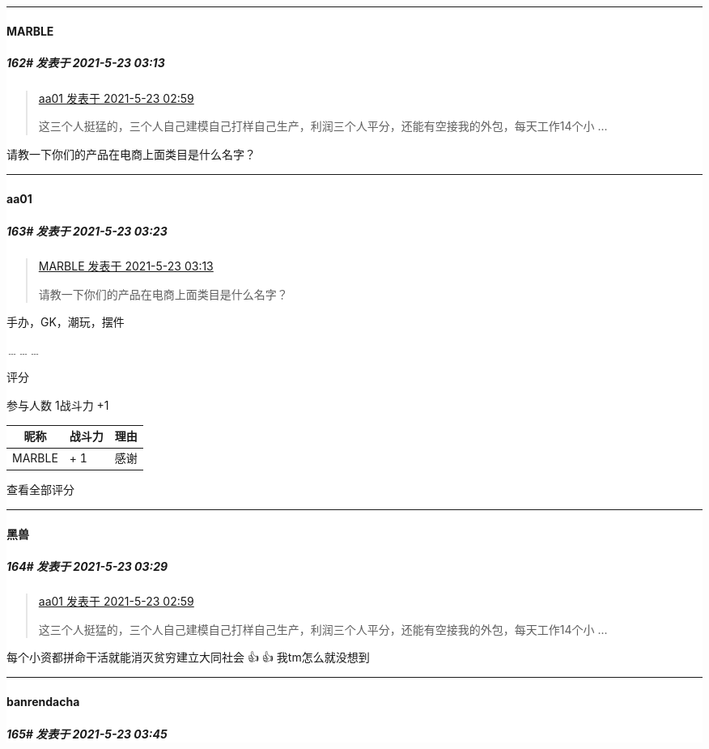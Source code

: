*****

####  MARBLE  
##### 162#       发表于 2021-5-23 03:13


<blockquote><a href="httphttps://bbs.saraba1st.com/2b/forum.php?mod=redirect&amp;goto=findpost&amp;pid=51340324&amp;ptid=2005411" target="_blank">aa01 发表于 2021-5-23 02:59</a>

这三个人挺猛的，三个人自己建模自己打样自己生产，利润三个人平分，还能有空接我的外包，每天工作14个小 ...</blockquote>
请教一下你们的产品在电商上面类目是什么名字？


*****

####  aa01  
##### 163#       发表于 2021-5-23 03:23


<blockquote><a href="httphttps://bbs.saraba1st.com/2b/forum.php?mod=redirect&amp;goto=findpost&amp;pid=51340349&amp;ptid=2005411" target="_blank">MARBLE 发表于 2021-5-23 03:13</a>

请教一下你们的产品在电商上面类目是什么名字？</blockquote>
手办，GK，潮玩，摆件


﹍﹍﹍

评分


 参与人数 1战斗力 +1

|昵称|战斗力|理由|
|----|---|---|
| MARBLE| + 1|感谢|


查看全部评分


*****

####  黑兽  
##### 164#       发表于 2021-5-23 03:29


<blockquote><a href="httphttps://bbs.saraba1st.com/2b/forum.php?mod=redirect&amp;goto=findpost&amp;pid=51340324&amp;ptid=2005411" target="_blank">aa01 发表于 2021-5-23 02:59</a>

这三个人挺猛的，三个人自己建模自己打样自己生产，利润三个人平分，还能有空接我的外包，每天工作14个小 ...</blockquote>
每个小资都拼命干活就能消灭贫穷建立大同社会 👍 👍 我tm怎么就没想到


*****

####  banrendacha  
##### 165#       发表于 2021-5-23 03:45
